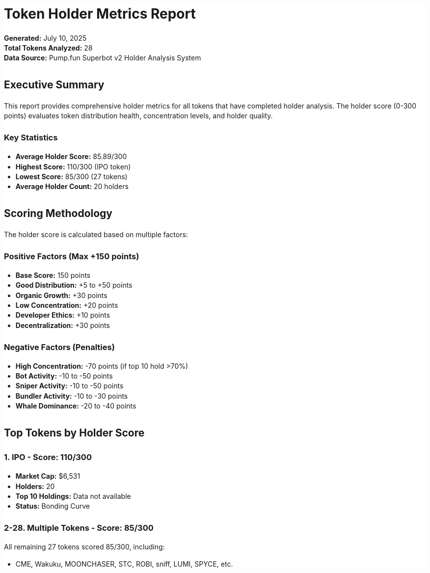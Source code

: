 # Token Holder Metrics Report

**Generated:** July 10, 2025  
**Total Tokens Analyzed:** 28  
**Data Source:** Pump.fun Superbot v2 Holder Analysis System

## Executive Summary

This report provides comprehensive holder metrics for all tokens that have completed holder analysis. The holder score (0-300 points) evaluates token distribution health, concentration levels, and holder quality.

### Key Statistics
- **Average Holder Score:** 85.89/300
- **Highest Score:** 110/300 (IPO token)
- **Lowest Score:** 85/300 (27 tokens)
- **Average Holder Count:** 20 holders

## Scoring Methodology

The holder score is calculated based on multiple factors:

### Positive Factors (Max +150 points)
- **Base Score:** 150 points
- **Good Distribution:** +5 to +50 points
- **Organic Growth:** +30 points
- **Low Concentration:** +20 points
- **Developer Ethics:** +10 points
- **Decentralization:** +30 points

### Negative Factors (Penalties)
- **High Concentration:** -70 points (if top 10 hold >70%)
- **Bot Activity:** -10 to -50 points
- **Sniper Activity:** -10 to -50 points
- **Bundler Activity:** -10 to -30 points
- **Whale Dominance:** -20 to -40 points

## Top Tokens by Holder Score

### 1. IPO - Score: 110/300
- **Market Cap:** $6,531
- **Holders:** 20
- **Top 10 Holdings:** Data not available
- **Status:** Bonding Curve

### 2-28. Multiple Tokens - Score: 85/300
All remaining 27 tokens scored 85/300, including:
- CME, Wakuku, MOONCHASER, STC, ROBI, sniff, LUMI, SPYCE, etc.

